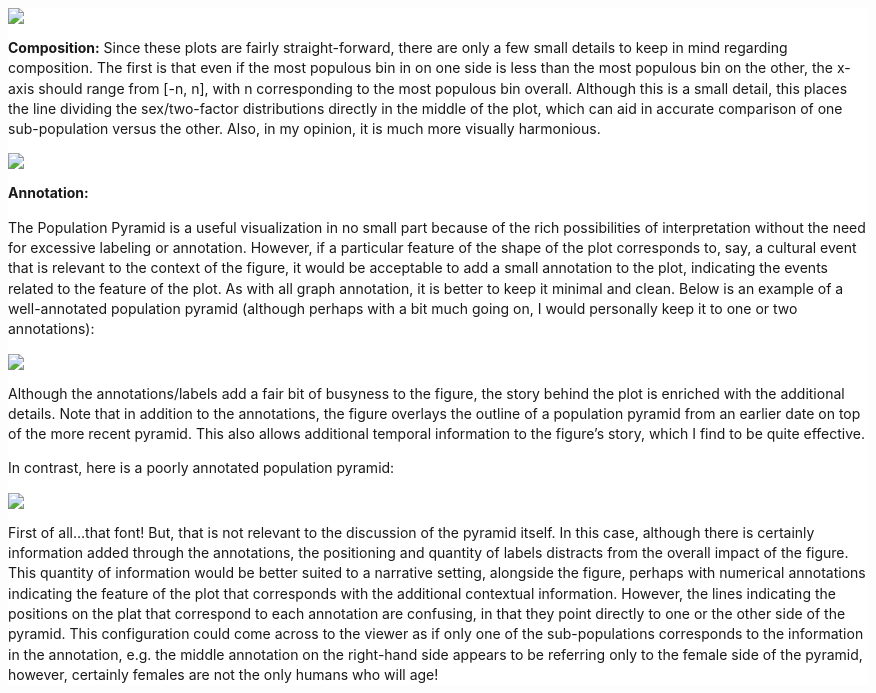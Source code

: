 <a href="https://www.geo41.com/population-structure"> 
<img src="bad_color.png" style="display: block; margin: auto;"/>
</a>


**Composition:** Since these plots are fairly straight-forward, there
are only a few small details to keep in mind regarding composition. The
first is that even if the most populous bin in on one side is less than
the most populous bin on the other, the x-axis should range from \[-n,
n\], with n corresponding to the most populous bin overall. Although
this is a small detail, this places the line dividing the sex/two-factor
distributions directly in the middle of the plot, which can aid in
accurate comparison of one sub-population versus the other. Also, in my
opinion, it is much more visually harmonious.

<img src="CS530_ARoten_GraphBrief1_files/figure-markdown_strict/unnamed-chunk-5-1.png" style="display: block; margin: auto;" />

**Annotation:**

The Population Pyramid is a useful visualization in no small part
because of the rich possibilities of interpretation without the need for
excessive labeling or annotation. However, if a particular feature of
the shape of the plot corresponds to, say, a cultural event that is
relevant to the context of the figure, it would be acceptable to add a
small annotation to the plot, indicating the events related to the
feature of the plot. As with all graph annotation, it is better to keep
it minimal and clean. Below is an example of a well-annotated population
pyramid (although perhaps with a bit much going on, I would personally
keep it to one or two annotations):


<a href="http://japanjapan.blogspot.com/2010/06/japans-population-structure.html"> 
<img src="good_annotation.png" style="display: block; margin: auto;"/>
</a>


Although the annotations/labels add a fair bit of busyness to the
figure, the story behind the plot is enriched with the additional
details. Note that in addition to the annotations, the figure overlays
the outline of a population pyramid from an earlier date on top of the
more recent pyramid. This also allows additional temporal information to
the figure’s story, which I find to be quite effective.

In contrast, here is a poorly annotated population pyramid:

<a href="https://pt.slideshare.net/JonathanHall66/analysing-populationpyramids/6?smtNoRedir=1"> 
<img src="bad_annotation.png" style="display: block; margin: auto;"/>
</a>


First of all…that font! But, that is not relevant to the discussion of
the pyramid itself. In this case, although there is certainly
information added through the annotations, the positioning and quantity
of labels distracts from the overall impact of the figure. This quantity
of information would be better suited to a narrative setting, alongside
the figure, perhaps with numerical annotations indicating the feature of
the plot that corresponds with the additional contextual information.
However, the lines indicating the positions on the plat that correspond
to each annotation are confusing, in that they point directly to one or
the other side of the pyramid. This configuration could come across to
the viewer as if only one of the sub-populations corresponds to the
information in the annotation, e.g. the middle annotation on the
right-hand side appears to be referring only to the female side of the
pyramid, however, certainly females are not the only humans who will
age!
